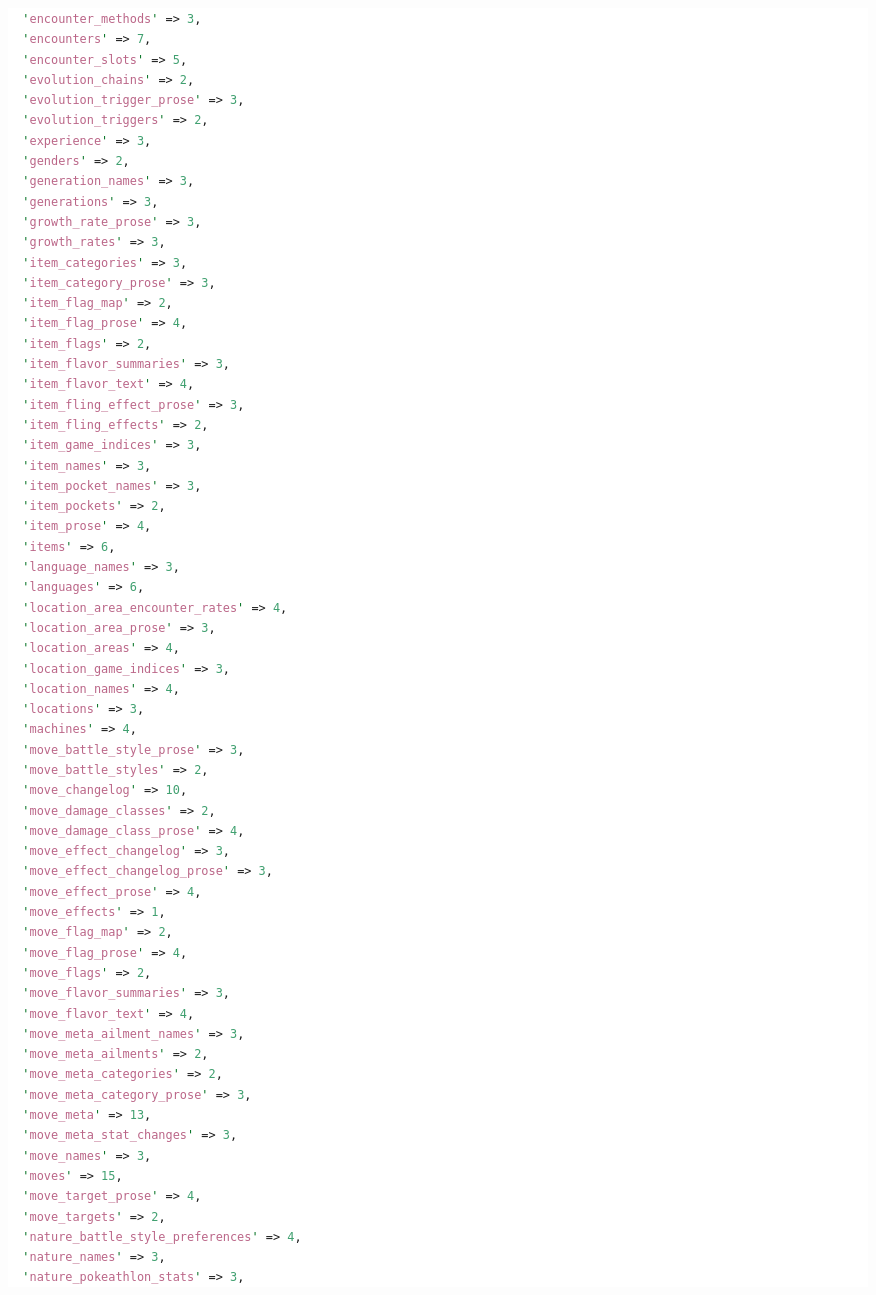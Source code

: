 ```perl
  'encounter_methods' => 3,
  'encounters' => 7,
  'encounter_slots' => 5,
  'evolution_chains' => 2,
  'evolution_trigger_prose' => 3,
  'evolution_triggers' => 2,
  'experience' => 3,
  'genders' => 2,
  'generation_names' => 3,
  'generations' => 3,
  'growth_rate_prose' => 3,
  'growth_rates' => 3,
  'item_categories' => 3,
  'item_category_prose' => 3,
  'item_flag_map' => 2,
  'item_flag_prose' => 4,
  'item_flags' => 2,
  'item_flavor_summaries' => 3,
  'item_flavor_text' => 4,
  'item_fling_effect_prose' => 3,
  'item_fling_effects' => 2,
  'item_game_indices' => 3,
  'item_names' => 3,
  'item_pocket_names' => 3,
  'item_pockets' => 2,
  'item_prose' => 4,
  'items' => 6,
  'language_names' => 3,
  'languages' => 6,
  'location_area_encounter_rates' => 4,
  'location_area_prose' => 3,
  'location_areas' => 4,
  'location_game_indices' => 3,
  'location_names' => 4,
  'locations' => 3,
  'machines' => 4,
  'move_battle_style_prose' => 3,
  'move_battle_styles' => 2,
  'move_changelog' => 10,
  'move_damage_classes' => 2,
  'move_damage_class_prose' => 4,
  'move_effect_changelog' => 3,
  'move_effect_changelog_prose' => 3,
  'move_effect_prose' => 4,
  'move_effects' => 1,
  'move_flag_map' => 2,
  'move_flag_prose' => 4,
  'move_flags' => 2,
  'move_flavor_summaries' => 3,
  'move_flavor_text' => 4,
  'move_meta_ailment_names' => 3,
  'move_meta_ailments' => 2,
  'move_meta_categories' => 2,
  'move_meta_category_prose' => 3,
  'move_meta' => 13,
  'move_meta_stat_changes' => 3,
  'move_names' => 3,
  'moves' => 15,
  'move_target_prose' => 4,
  'move_targets' => 2,
  'nature_battle_style_preferences' => 4,
  'nature_names' => 3,
  'nature_pokeathlon_stats' => 3,
```